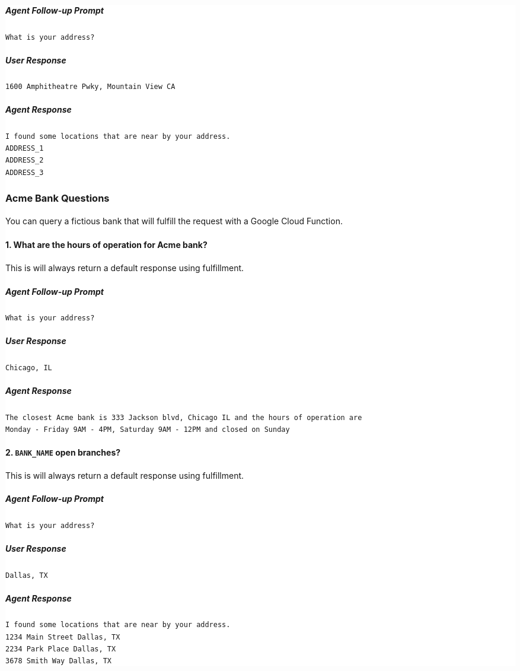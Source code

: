 ##### Agent Follow-up Prompt

`What is your address?`

##### User Response

`1600 Amphitheatre Pwky, Mountain View CA`

##### Agent Response

```
I found some locations that are near by your address.
ADDRESS_1
ADDRESS_2
ADDRESS_3
```


### Acme Bank Questions
You can query a fictious bank that will fulfill the request with a Google Cloud Function.

#### 1. What are the hours of operation for Acme bank?

This is will always return a default response using fulfillment.  

##### Agent Follow-up Prompt

`What is your address?`

##### User Response

`Chicago, IL`

##### Agent Response

```
The closest Acme bank is 333 Jackson blvd, Chicago IL and the hours of operation are 
Monday - Friday 9AM - 4PM, Saturday 9AM - 12PM and closed on Sunday
```

#### 2. `BANK_NAME` open branches?

This is will always return a default response using fulfillment.

##### Agent Follow-up Prompt

`What is your address?`

##### User Response

`Dallas, TX`

##### Agent Response

```
I found some locations that are near by your address.
1234 Main Street Dallas, TX
2234 Park Place Dallas, TX
3678 Smith Way Dallas, TX
```
